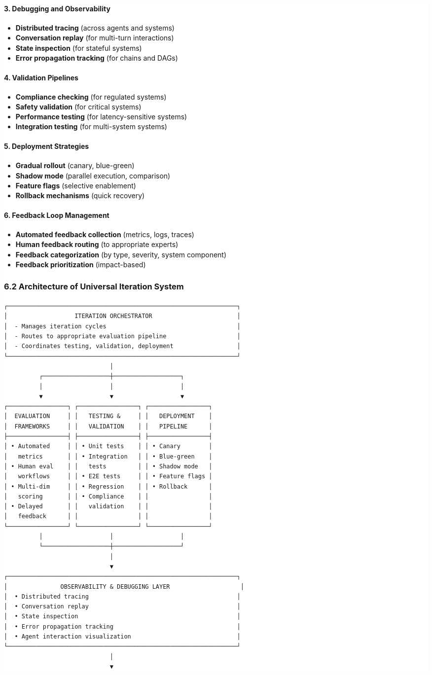#### 3. **Debugging and Observability**
- **Distributed tracing** (across agents and systems)
- **Conversation replay** (for multi-turn interactions)
- **State inspection** (for stateful systems)
- **Error propagation tracking** (for chains and DAGs)

#### 4. **Validation Pipelines**
- **Compliance checking** (for regulated systems)
- **Safety validation** (for critical systems)
- **Performance testing** (for latency-sensitive systems)
- **Integration testing** (for multi-system systems)

#### 5. **Deployment Strategies**
- **Gradual rollout** (canary, blue-green)
- **Shadow mode** (parallel execution, comparison)
- **Feature flags** (selective enablement)
- **Rollback mechanisms** (quick recovery)

#### 6. **Feedback Loop Management**
- **Automated feedback collection** (metrics, logs, traces)
- **Human feedback routing** (to appropriate experts)
- **Feedback categorization** (by type, severity, system component)
- **Feedback prioritization** (impact-based)

### 6.2 Architecture of Universal Iteration System

```
┌─────────────────────────────────────────────────────────────────┐
│                   ITERATION ORCHESTRATOR                        │
│  - Manages iteration cycles                                     │
│  - Routes to appropriate evaluation pipeline                    │
│  - Coordinates testing, validation, deployment                  │
└─────────────────────────────────────────────────────────────────┘
                              │
          ┌───────────────────┼───────────────────┐
          │                   │                   │
          ▼                   ▼                   ▼
┌─────────────────┐ ┌─────────────────┐ ┌─────────────────┐
│  EVALUATION     │ │   TESTING &     │ │   DEPLOYMENT    │
│  FRAMEWORKS     │ │   VALIDATION    │ │   PIPELINE      │
├─────────────────┤ ├─────────────────┤ ├─────────────────┤
│ • Automated     │ │ • Unit tests    │ │ • Canary        │
│   metrics       │ │ • Integration   │ │ • Blue-green    │
│ • Human eval    │ │   tests         │ │ • Shadow mode   │
│   workflows     │ │ • E2E tests     │ │ • Feature flags │
│ • Multi-dim     │ │ • Regression    │ │ • Rollback      │
│   scoring       │ │ • Compliance    │ │                 │
│ • Delayed       │ │   validation    │ │                 │
│   feedback      │ │                 │ │                 │
└─────────────────┘ └─────────────────┘ └─────────────────┘
          │                   │                   │
          └───────────────────┼───────────────────┘
                              │
                              ▼
┌─────────────────────────────────────────────────────────────────┐
│               OBSERVABILITY & DEBUGGING LAYER                    │
│  • Distributed tracing                                          │
│  • Conversation replay                                          │
│  • State inspection                                             │
│  • Error propagation tracking                                   │
│  • Agent interaction visualization                              │
└─────────────────────────────────────────────────────────────────┘
                              │
                              ▼
```